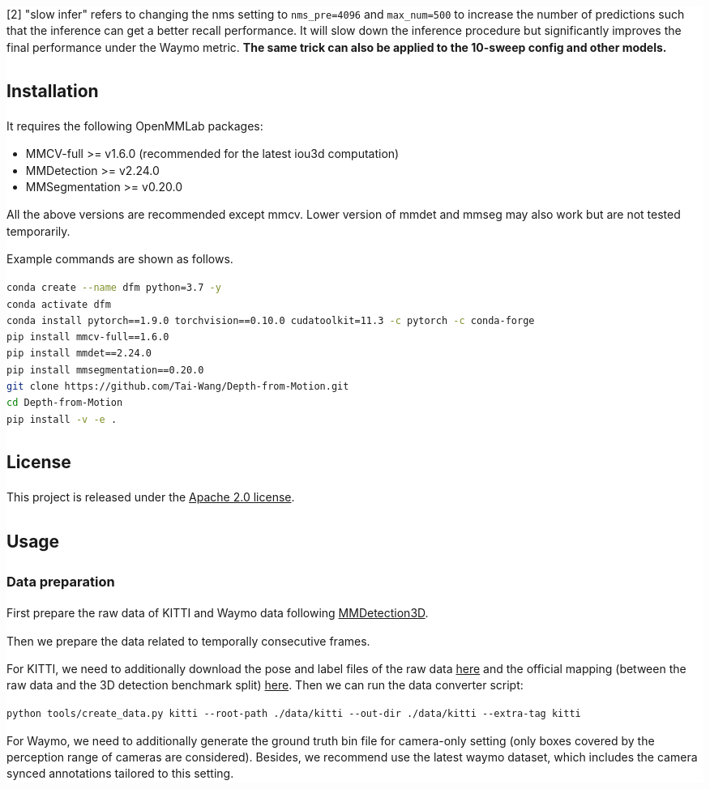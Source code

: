 [2] "slow infer" refers to changing the nms setting to `nms_pre=4096` and `max_num=500` to increase the number of predictions such that the inference can get a better recall performance. It will slow down the inference procedure but significantly improves the final performance under the Waymo metric. **The same trick can also be applied to the 10-sweep config and other models.**

## Installation

It requires the following OpenMMLab packages:

- MMCV-full >= v1.6.0 (recommended for the latest iou3d computation)
- MMDetection >= v2.24.0
- MMSegmentation >= v0.20.0

All the above versions are recommended except mmcv. Lower version of mmdet and mmseg may also work but are not tested temporarily.

Example commands are shown as follows.

```bash
conda create --name dfm python=3.7 -y
conda activate dfm
conda install pytorch==1.9.0 torchvision==0.10.0 cudatoolkit=11.3 -c pytorch -c conda-forge
pip install mmcv-full==1.6.0
pip install mmdet==2.24.0
pip install mmsegmentation==0.20.0
git clone https://github.com/Tai-Wang/Depth-from-Motion.git
cd Depth-from-Motion
pip install -v -e .
```

## License

This project is released under the [Apache 2.0 license](LICENSE).

## Usage

### Data preparation

First prepare the raw data of KITTI and Waymo data following [MMDetection3D](https://github.com/open-mmlab/mmdetection3d).

Then we prepare the data related to temporally consecutive frames.

For KITTI, we need to additionally download the pose and label files of the raw data [here](https://www.cse.msu.edu/computervision/Kinematic3D-raw_extra.zip) and the official mapping (between the raw data and the 3D detection benchmark split) [here](https://github.com/garrickbrazil/kinematic3d/tree/master/data/kitti_split1/devkit/mapping). Then we can run the data converter script:

```
python tools/create_data.py kitti --root-path ./data/kitti --out-dir ./data/kitti --extra-tag kitti
```

For Waymo, we need to additionally generate the ground truth bin file for camera-only setting (only boxes covered by the perception range of cameras are considered). Besides, we recommend use the latest waymo dataset, which includes the camera synced annotations tailored to this setting.
